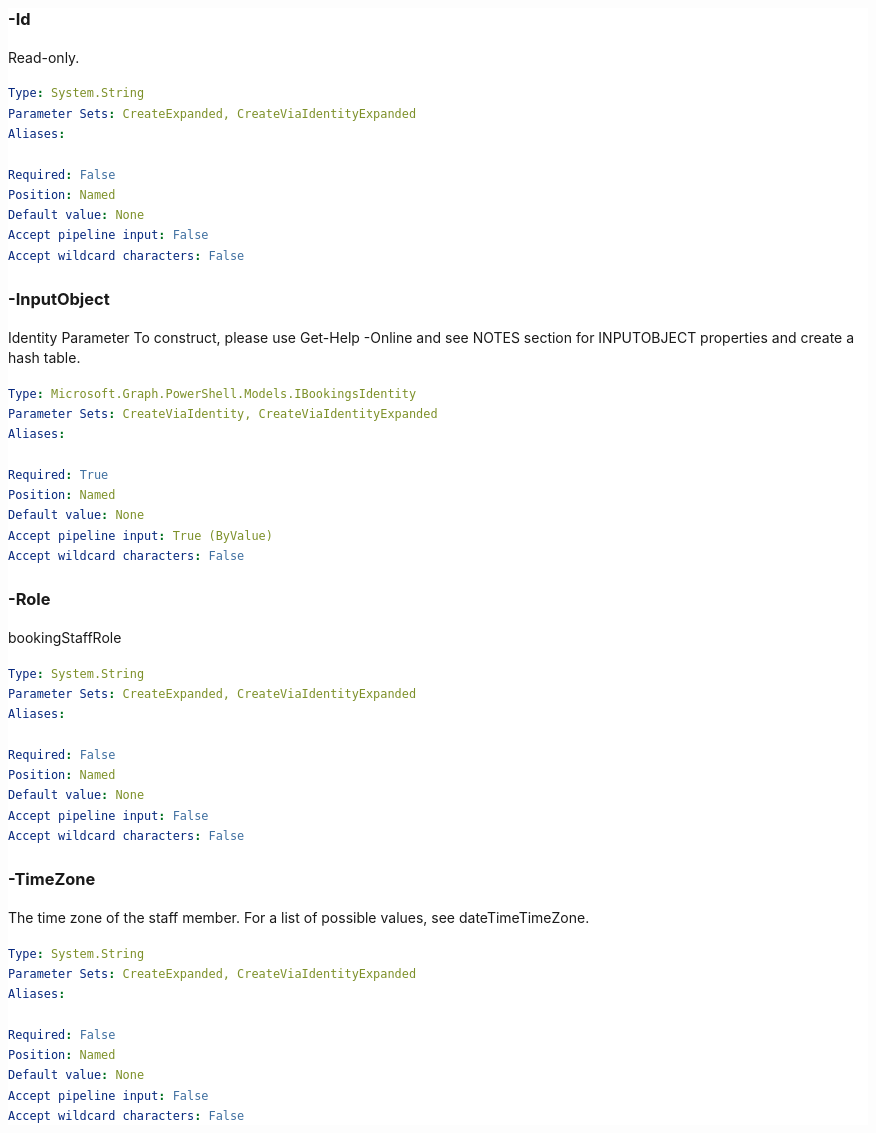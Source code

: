 ### -Id
Read-only.

```yaml
Type: System.String
Parameter Sets: CreateExpanded, CreateViaIdentityExpanded
Aliases:

Required: False
Position: Named
Default value: None
Accept pipeline input: False
Accept wildcard characters: False
```

### -InputObject
Identity Parameter
To construct, please use Get-Help -Online and see NOTES section for INPUTOBJECT properties and create a hash table.

```yaml
Type: Microsoft.Graph.PowerShell.Models.IBookingsIdentity
Parameter Sets: CreateViaIdentity, CreateViaIdentityExpanded
Aliases:

Required: True
Position: Named
Default value: None
Accept pipeline input: True (ByValue)
Accept wildcard characters: False
```

### -Role
bookingStaffRole

```yaml
Type: System.String
Parameter Sets: CreateExpanded, CreateViaIdentityExpanded
Aliases:

Required: False
Position: Named
Default value: None
Accept pipeline input: False
Accept wildcard characters: False
```

### -TimeZone
The time zone of the staff member.
For a list of possible values, see dateTimeTimeZone.

```yaml
Type: System.String
Parameter Sets: CreateExpanded, CreateViaIdentityExpanded
Aliases:

Required: False
Position: Named
Default value: None
Accept pipeline input: False
Accept wildcard characters: False
```
